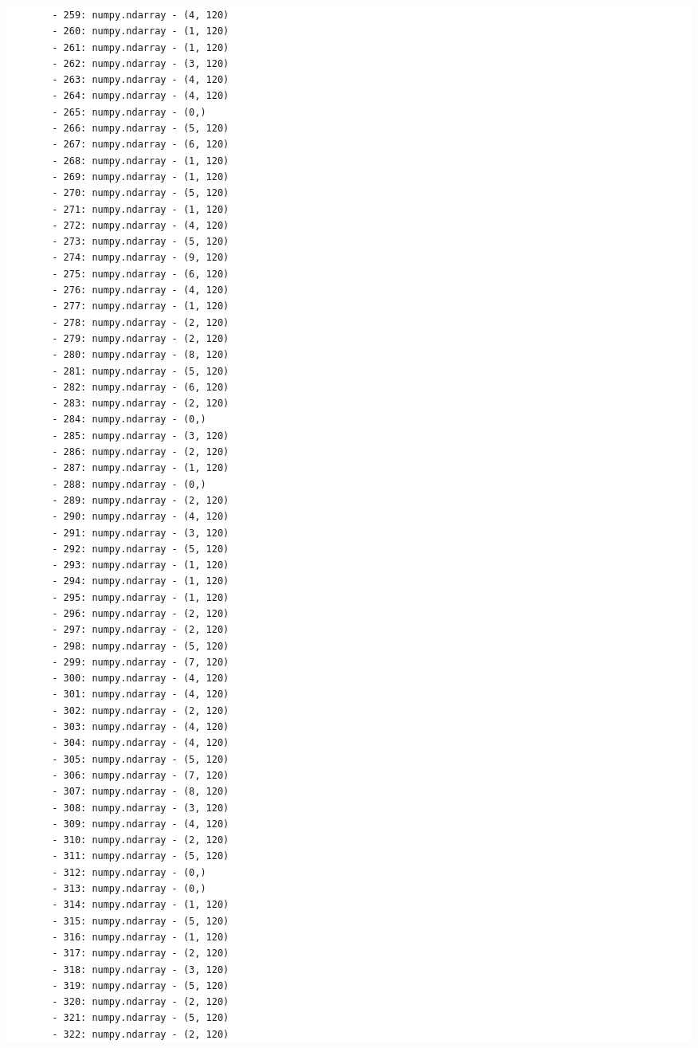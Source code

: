 			- 259: numpy.ndarray - (4, 120)
			- 260: numpy.ndarray - (1, 120)
			- 261: numpy.ndarray - (1, 120)
			- 262: numpy.ndarray - (3, 120)
			- 263: numpy.ndarray - (4, 120)
			- 264: numpy.ndarray - (4, 120)
			- 265: numpy.ndarray - (0,)
			- 266: numpy.ndarray - (5, 120)
			- 267: numpy.ndarray - (6, 120)
			- 268: numpy.ndarray - (1, 120)
			- 269: numpy.ndarray - (1, 120)
			- 270: numpy.ndarray - (5, 120)
			- 271: numpy.ndarray - (1, 120)
			- 272: numpy.ndarray - (4, 120)
			- 273: numpy.ndarray - (5, 120)
			- 274: numpy.ndarray - (9, 120)
			- 275: numpy.ndarray - (6, 120)
			- 276: numpy.ndarray - (4, 120)
			- 277: numpy.ndarray - (1, 120)
			- 278: numpy.ndarray - (2, 120)
			- 279: numpy.ndarray - (2, 120)
			- 280: numpy.ndarray - (8, 120)
			- 281: numpy.ndarray - (5, 120)
			- 282: numpy.ndarray - (6, 120)
			- 283: numpy.ndarray - (2, 120)
			- 284: numpy.ndarray - (0,)
			- 285: numpy.ndarray - (3, 120)
			- 286: numpy.ndarray - (2, 120)
			- 287: numpy.ndarray - (1, 120)
			- 288: numpy.ndarray - (0,)
			- 289: numpy.ndarray - (2, 120)
			- 290: numpy.ndarray - (4, 120)
			- 291: numpy.ndarray - (3, 120)
			- 292: numpy.ndarray - (5, 120)
			- 293: numpy.ndarray - (1, 120)
			- 294: numpy.ndarray - (1, 120)
			- 295: numpy.ndarray - (1, 120)
			- 296: numpy.ndarray - (2, 120)
			- 297: numpy.ndarray - (2, 120)
			- 298: numpy.ndarray - (5, 120)
			- 299: numpy.ndarray - (7, 120)
			- 300: numpy.ndarray - (4, 120)
			- 301: numpy.ndarray - (4, 120)
			- 302: numpy.ndarray - (2, 120)
			- 303: numpy.ndarray - (4, 120)
			- 304: numpy.ndarray - (4, 120)
			- 305: numpy.ndarray - (5, 120)
			- 306: numpy.ndarray - (7, 120)
			- 307: numpy.ndarray - (8, 120)
			- 308: numpy.ndarray - (3, 120)
			- 309: numpy.ndarray - (4, 120)
			- 310: numpy.ndarray - (2, 120)
			- 311: numpy.ndarray - (5, 120)
			- 312: numpy.ndarray - (0,)
			- 313: numpy.ndarray - (0,)
			- 314: numpy.ndarray - (1, 120)
			- 315: numpy.ndarray - (5, 120)
			- 316: numpy.ndarray - (1, 120)
			- 317: numpy.ndarray - (2, 120)
			- 318: numpy.ndarray - (3, 120)
			- 319: numpy.ndarray - (5, 120)
			- 320: numpy.ndarray - (2, 120)
			- 321: numpy.ndarray - (5, 120)
			- 322: numpy.ndarray - (2, 120)